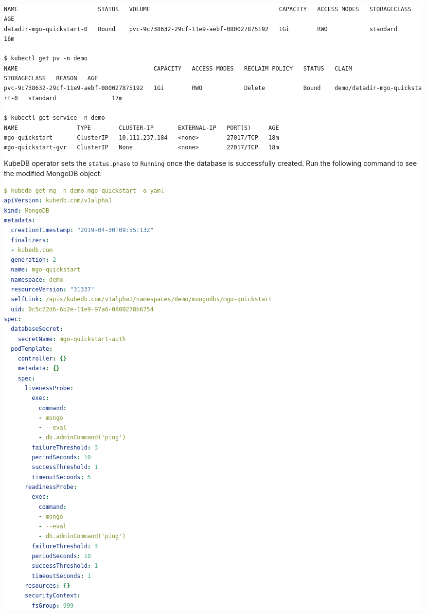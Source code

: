 ```console
NAME                       STATUS   VOLUME                                     CAPACITY   ACCESS MODES   STORAGECLASS   AGE
datadir-mgo-quickstart-0   Bound    pvc-9c738632-29cf-11e9-aebf-080027875192   1Gi        RWO            standard       16m

$ kubectl get pv -n demo
NAME                                       CAPACITY   ACCESS MODES   RECLAIM POLICY   STATUS   CLAIM                           STORAGECLASS   REASON   AGE
pvc-9c738632-29cf-11e9-aebf-080027875192   1Gi        RWO            Delete           Bound    demo/datadir-mgo-quickstart-0   standard                17m

$ kubectl get service -n demo
NAME                 TYPE        CLUSTER-IP       EXTERNAL-IP   PORT(S)     AGE
mgo-quickstart       ClusterIP   10.111.237.184   <none>        27017/TCP   18m
mgo-quickstart-gvr   ClusterIP   None             <none>        27017/TCP   18m
```

KubeDB operator sets the `status.phase` to `Running` once the database is successfully created. Run the following command to see the modified MongoDB object:

```yaml
$ kubedb get mg -n demo mgo-quickstart -o yaml
apiVersion: kubedb.com/v1alpha1
kind: MongoDB
metadata:
  creationTimestamp: "2019-04-30T09:55:13Z"
  finalizers:
  - kubedb.com
  generation: 2
  name: mgo-quickstart
  namespace: demo
  resourceVersion: "31337"
  selfLink: /apis/kubedb.com/v1alpha1/namespaces/demo/mongodbs/mgo-quickstart
  uid: 0c5c22d6-6b2e-11e9-97a6-0800278b6754
spec:
  databaseSecret:
    secretName: mgo-quickstart-auth
  podTemplate:
    controller: {}
    metadata: {}
    spec:
      livenessProbe:
        exec:
          command:
          - mongo
          - --eval
          - db.adminCommand('ping')
        failureThreshold: 3
        periodSeconds: 10
        successThreshold: 1
        timeoutSeconds: 5
      readinessProbe:
        exec:
          command:
          - mongo
          - --eval
          - db.adminCommand('ping')
        failureThreshold: 3
        periodSeconds: 10
        successThreshold: 1
        timeoutSeconds: 1
      resources: {}
      securityContext:
        fsGroup: 999
```